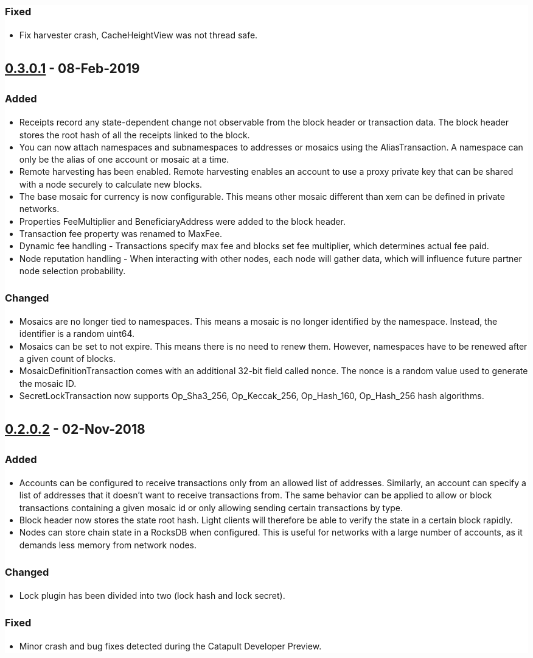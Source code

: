 ### Fixed
- Fix harvester crash, CacheHeightView was not thread safe.

## [0.3.0.1] - 08-Feb-2019

### Added
- Receipts record any state-dependent change not observable from the block header or transaction data. The block header stores the root hash of all the receipts linked to the block.
- You can now attach namespaces and subnamespaces to addresses or mosaics using the AliasTransaction. A namespace can only be the alias of one account or mosaic at a time.
- Remote harvesting has been enabled. Remote harvesting enables an account to use a proxy private key that can be shared with a node securely to calculate new blocks.
- The base mosaic for currency is now configurable. This means other mosaic different than xem can be defined in private networks.
- Properties FeeMultiplier and BeneficiaryAddress were added to the block header.
- Transaction fee property was renamed to MaxFee.
- Dynamic fee handling - Transactions specify max fee and blocks set fee multiplier, which determines actual fee paid.
- Node reputation handling - When interacting with other nodes, each node will gather data, which will influence future partner node selection probability.

### Changed
- Mosaics are no longer tied to namespaces. This means a mosaic is no longer identified by the namespace. Instead, the identifier is a random uint64.
- Mosaics can be set to not expire. This means there is no need to renew them. However, namespaces have to be renewed after a given count of blocks.
- MosaicDefinitionTransaction comes with an additional 32-bit field called nonce. The nonce is a random value used to generate the mosaic ID.
- SecretLockTransaction now supports Op_Sha3_256, Op_Keccak_256, Op_Hash_160, Op_Hash_256 hash algorithms.

## [0.2.0.2] - 02-Nov-2018

### Added
- Accounts can be configured to receive transactions only from an allowed list of addresses. Similarly, an account can specify a list of addresses that it doesn’t want to receive transactions from. The same behavior can be applied to allow or block transactions containing a given mosaic id or only allowing sending certain transactions by type.
- Block header now stores the state root hash. Light clients will therefore be able to verify the state in a certain block rapidly.
- Nodes can store chain state in a RocksDB when configured. This is useful for networks with a large number of accounts, as it demands less memory from network nodes.

### Changed
- Lock plugin has been divided into two (lock hash and lock secret).

### Fixed
- Minor crash and bug fixes detected during the Catapult Developer Preview.


[0.9.3.2]: https://github.com/nemtech/catapult-server/compare/v0.9.3.1...v0.9.3.2
[0.9.3.1]: https://github.com/nemtech/catapult-server/compare/v0.9.2.1...v0.9.3.1
[0.9.2.1]: https://github.com/nemtech/catapult-server/compare/v0.9.1.1...v0.9.2.1
[0.9.1.1]: https://github.com/nemtech/catapult-server/compare/v0.9.0.1...v0.9.1.1
[0.9.0.1]: https://github.com/nemtech/catapult-server/compare/v0.8.0.3...v0.9.0.1
[0.8.0.3]: https://github.com/nemtech/catapult-server/compare/v0.7.0.1...v0.8.0.3
[0.7.0.1]: https://github.com/nemtech/catapult-server/compare/v0.6.0.1...v0.7.0.1
[0.6.0.1]: https://github.com/nemtech/catapult-server/compare/v0.5.0.1...v0.6.0.1
[0.5.0.1]: https://github.com/nemtech/catapult-server/compare/v0.4.0.1...v0.5.0.1
[0.4.0.1]: https://github.com/nemtech/catapult-server/compare/v0.3.0.2...v0.4.0.1
[0.3.0.2]: https://github.com/nemtech/catapult-server/compare/v0.3.0.1...v0.3.0.2
[0.3.0.1]: https://github.com/nemtech/catapult-server/compare/v0.2.0.2...v0.3.0.1
[0.2.0.2]: https://github.com/nemtech/catapult-server/compare/v0.1.0.1...v0.2.0.2
[0.1.0.1]: https://github.com/nemtech/catapult-server/releases/tag/v0.1.0.1